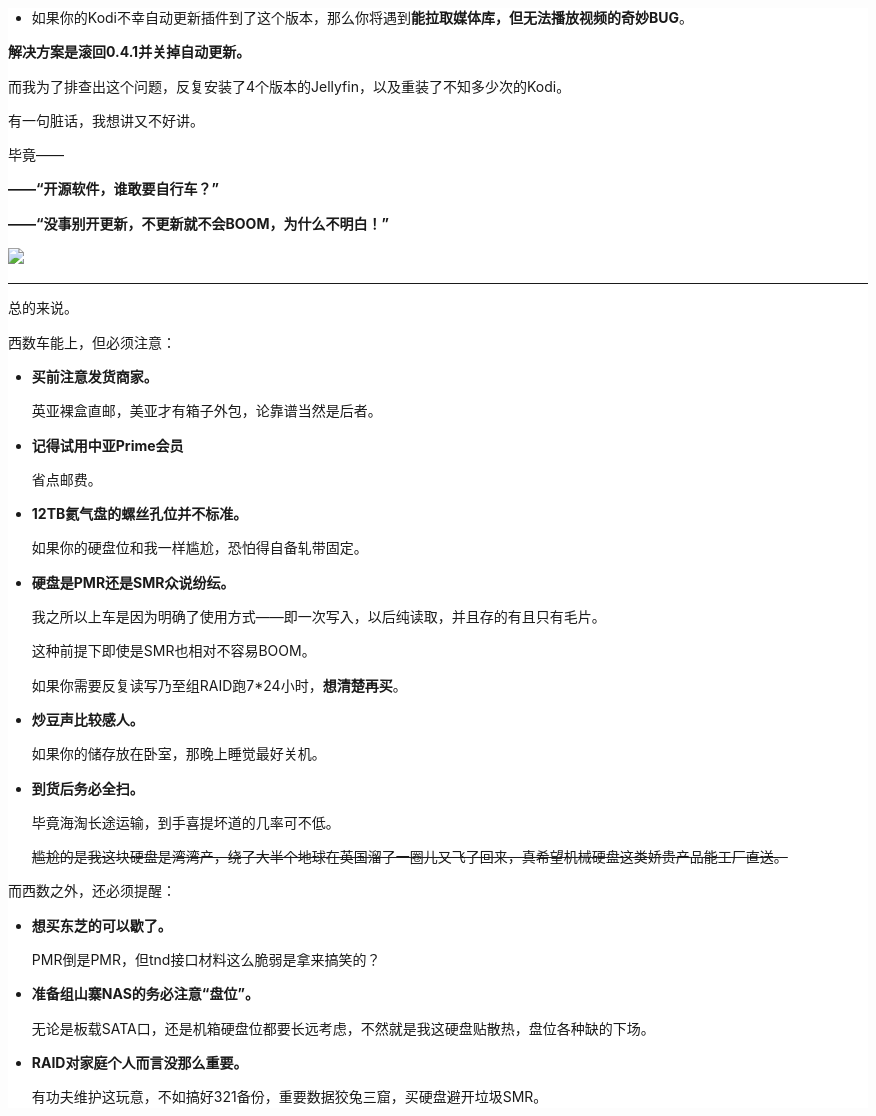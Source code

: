 - 如果你的Kodi不幸自动更新插件到了这个版本，那么你将遇到**能拉取媒体库，但无法播放视频的奇妙BUG**。

**解决方案是滚回0.4.1并关掉自动更新。**

而我为了排查出这个问题，反复安装了4个版本的Jellyfin，以及重装了不知多少次的Kodi。

有一句脏话，我想讲又不好讲。

毕竟——

**——“开源软件，谁敢要自行车？”**

**——“没事别开更新，不更新就不会BOOM，为什么不明白！”**

![](https://cdn.jsdelivr.net/gh/Pockies/pic/20200308112003.png)

---

总的来说。

西数车能上，但必须注意：

- **买前注意发货商家。**

  英亚裸盒直邮，美亚才有箱子外包，论靠谱当然是后者。

- **记得试用中亚Prime会员**

  省点邮费。

- **12TB氦气盘的螺丝孔位并不标准。**

  如果你的硬盘位和我一样尴尬，恐怕得自备轧带固定。

- **硬盘是PMR还是SMR众说纷纭。**

  我之所以上车是因为明确了使用方式——即一次写入，以后纯读取，并且存的有且只有毛片。

  这种前提下即使是SMR也相对不容易BOOM。

  如果你需要反复读写乃至组RAID跑7*24小时，**想清楚再买**。

- **炒豆声比较感人。**

  如果你的储存放在卧室，那晚上睡觉最好关机。
  
- **到货后务必全扫。**
  
  毕竟海淘长途运输，到手喜提坏道的几率可不低。
  
  ~~尴尬的是我这块硬盘是湾湾产，绕了大半个地球在英国溜了一圈儿又飞了回来，真希望机械硬盘这类娇贵产品能工厂直送。~~

而西数之外，还必须提醒：

- **想买东芝的可以歇了。**

  PMR倒是PMR，但tnd接口材料这么脆弱是拿来搞笑的？

- **准备组山寨NAS的务必注意“盘位”。**

  无论是板载SATA口，还是机箱硬盘位都要长远考虑，不然就是我这硬盘贴散热，盘位各种缺的下场。

- **RAID对家庭个人而言没那么重要。**

  有功夫维护这玩意，不如搞好321备份，重要数据狡兔三窟，买硬盘避开垃圾SMR。
